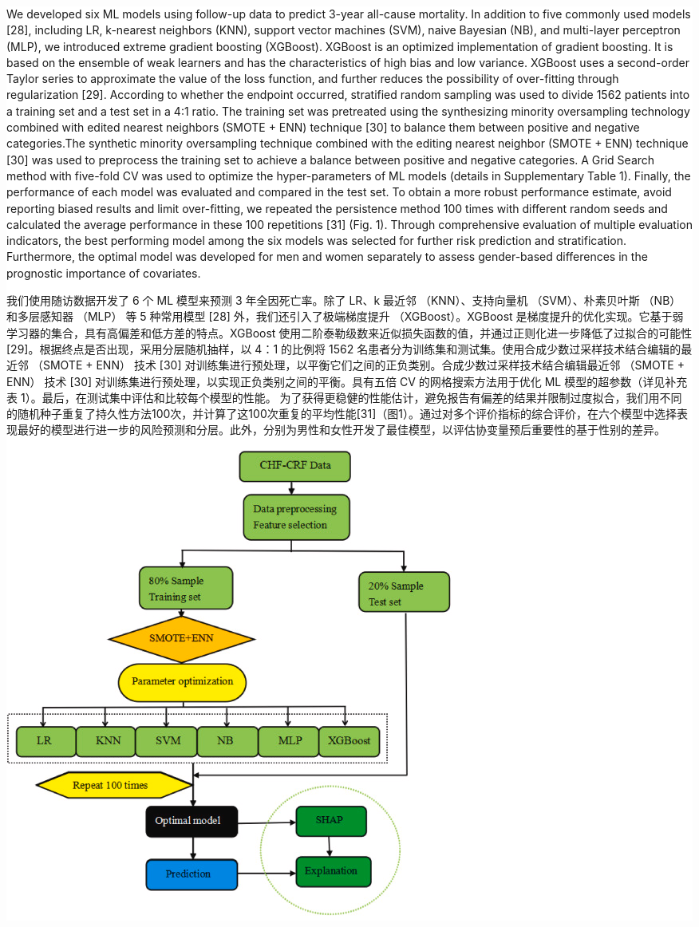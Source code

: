 We developed six ML models using follow-up data to predict 3-year all-cause mortality. In addition to five commonly used models [28], including LR, k-nearest neighbors (KNN), support vector machines (SVM), naive Bayesian (NB), and multi-layer perceptron (MLP), we introduced extreme gradient boosting (XGBoost). XGBoost is an optimized implementation of gradient boosting. It is based on the ensemble of weak learners and has the characteristics of high bias and low variance. XGBoost uses a second-order Taylor series to approximate the value of the loss function, and further reduces the possibility of over-fitting through regularization [29]. According to whether the endpoint occurred, stratified random sampling was used to divide 1562 patients into a training set and a test set in a 4:1 ratio. The training set was pretreated using the synthesizing minority oversampling technology combined with edited nearest neighbors (SMOTE + ENN) technique [30] to balance them between positive and negative categories.The synthetic minority oversampling technique combined with the editing nearest neighbor (SMOTE + ENN) technique [30] was used to preprocess the training set to achieve a balance between positive and negative categories. A Grid Search method with five-fold CV was used to optimize the hyper-parameters of ML models (details in Supplementary Table 1). Finally, the performance of each model was evaluated and compared in the test set. To obtain a more robust performance estimate, avoid reporting biased results and limit over-fitting, we repeated the persistence method 100 times with different random seeds and calculated the average performance in these 100 repetitions [31] (Fig. 1). Through comprehensive evaluation of multiple evaluation indicators, the best performing model among the six models was selected for further risk prediction and stratification. Furthermore, the optimal model was developed for men and women separately to assess gender-based differences in the prognostic importance of covariates.

我们使用随访数据开发了 6 个 ML 模型来预测 3 年全因死亡率。除了 LR、k 最近邻 （KNN）、支持向量机 （SVM）、朴素贝叶斯 （NB） 和多层感知器 （MLP） 等 5 种常用模型 [28] 外，我们还引入了极端梯度提升 （XGBoost）。XGBoost 是梯度提升的优化实现。它基于弱学习器的集合，具有高偏差和低方差的特点。XGBoost 使用二阶泰勒级数来近似损失函数的值，并通过正则化进一步降低了过拟合的可能性 [29]。根据终点是否出现，采用分层随机抽样，以 4：1 的比例将 1562 名患者分为训练集和测试集。使用合成少数过采样技术结合编辑的最近邻 （SMOTE + ENN） 技术 [30] 对训练集进行预处理，以平衡它们之间的正负类别。合成少数过采样技术结合编辑最近邻 （SMOTE + ENN） 技术 [30] 对训练集进行预处理，以实现正负类别之间的平衡。具有五倍 CV 的网格搜索方法用于优化 ML 模型的超参数（详见补充表 1）。最后，在测试集中评估和比较每个模型的性能。 为了获得更稳健的性能估计，避免报告有偏差的结果并限制过度拟合，我们用不同的随机种子重复了持久性方法100次，并计算了这100次重复的平均性能[31]（图1）。通过对多个评价指标的综合评价，在六个模型中选择表现最好的模型进行进一步的风险预测和分层。此外，分别为男性和女性开发了最佳模型，以评估协变量预后重要性的基于性别的差异。


![alt text](图片/图1.png)
